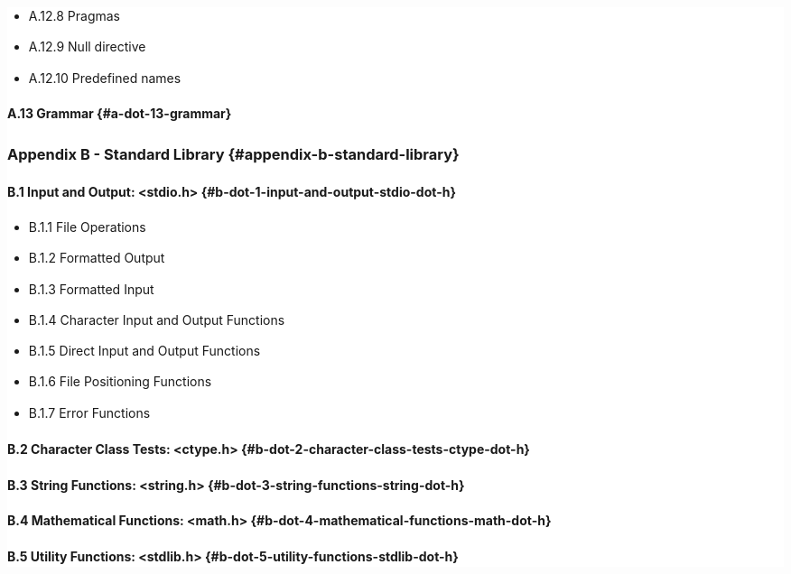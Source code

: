 

-  A.12.8 Pragmas



-  A.12.9 Null directive



-  A.12.10 Predefined names


#### A.13 Grammar {#a-dot-13-grammar}


### Appendix B - Standard Library {#appendix-b-standard-library}


#### B.1 Input and Output: &lt;stdio.h&gt; {#b-dot-1-input-and-output-stdio-dot-h}



-  B.1.1 File Operations



-  B.1.2 Formatted Output



-  B.1.3 Formatted Input



-  B.1.4 Character Input and Output Functions



-  B.1.5 Direct Input and Output Functions



-  B.1.6 File Positioning Functions



-  B.1.7 Error Functions


#### B.2 Character Class Tests: &lt;ctype.h&gt; {#b-dot-2-character-class-tests-ctype-dot-h}


#### B.3 String Functions: &lt;string.h&gt; {#b-dot-3-string-functions-string-dot-h}


#### B.4 Mathematical Functions: &lt;math.h&gt; {#b-dot-4-mathematical-functions-math-dot-h}


#### B.5 Utility Functions: &lt;stdlib.h&gt; {#b-dot-5-utility-functions-stdlib-dot-h}

